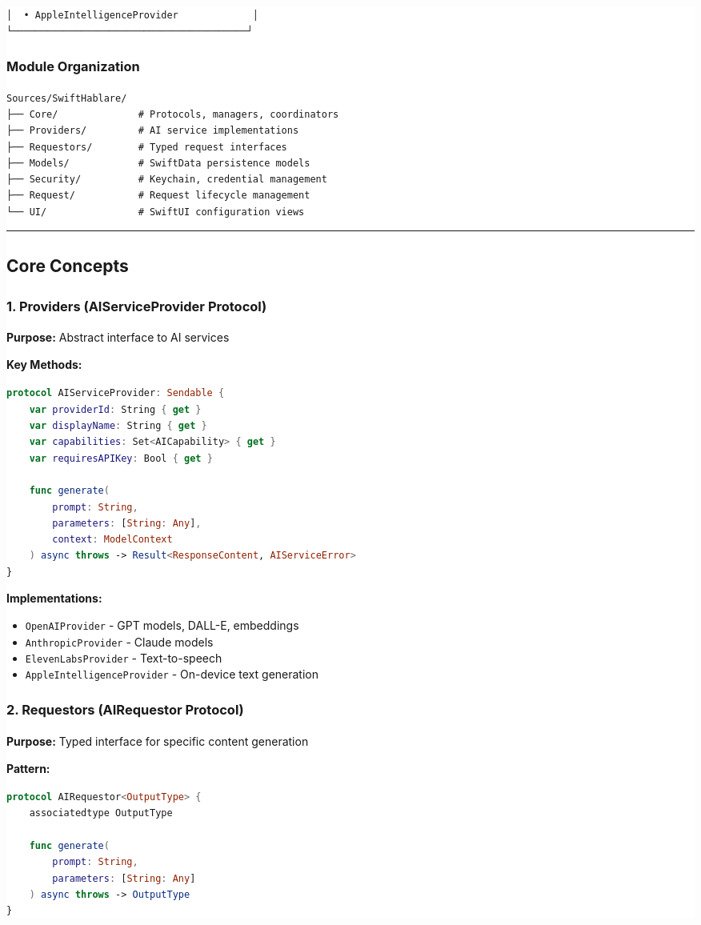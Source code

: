```
│  • AppleIntelligenceProvider             │
└─────────────────────────────────────────┘
```

### Module Organization

```
Sources/SwiftHablare/
├── Core/              # Protocols, managers, coordinators
├── Providers/         # AI service implementations
├── Requestors/        # Typed request interfaces
├── Models/            # SwiftData persistence models
├── Security/          # Keychain, credential management
├── Request/           # Request lifecycle management
└── UI/                # SwiftUI configuration views
```

---

## Core Concepts

### 1. Providers (AIServiceProvider Protocol)

**Purpose:** Abstract interface to AI services

**Key Methods:**
```swift
protocol AIServiceProvider: Sendable {
    var providerId: String { get }
    var displayName: String { get }
    var capabilities: Set<AICapability> { get }
    var requiresAPIKey: Bool { get }

    func generate(
        prompt: String,
        parameters: [String: Any],
        context: ModelContext
    ) async throws -> Result<ResponseContent, AIServiceError>
}
```

**Implementations:**
- `OpenAIProvider` - GPT models, DALL-E, embeddings
- `AnthropicProvider` - Claude models
- `ElevenLabsProvider` - Text-to-speech
- `AppleIntelligenceProvider` - On-device text generation

### 2. Requestors (AIRequestor Protocol)

**Purpose:** Typed interface for specific content generation

**Pattern:**
```swift
protocol AIRequestor<OutputType> {
    associatedtype OutputType

    func generate(
        prompt: String,
        parameters: [String: Any]
    ) async throws -> OutputType
}
```
